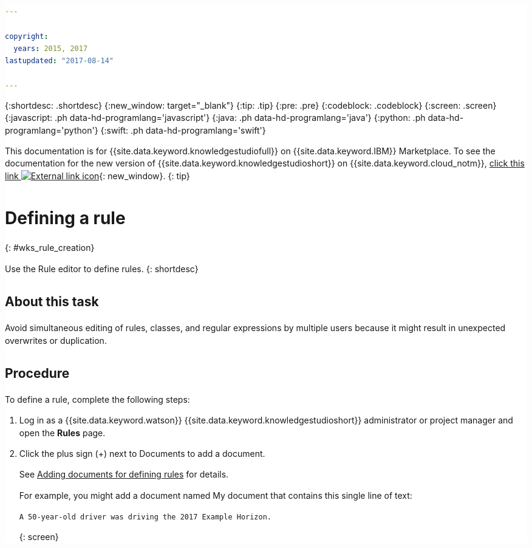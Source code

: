 ```yaml
---

copyright:
  years: 2015, 2017
lastupdated: "2017-08-14"

---
```


{:shortdesc: .shortdesc}
{:new_window: target="_blank"}
{:tip: .tip}
{:pre: .pre}
{:codeblock: .codeblock}
{:screen: .screen}
{:javascript: .ph data-hd-programlang='javascript'}
{:java: .ph data-hd-programlang='java'}
{:python: .ph data-hd-programlang='python'}
{:swift: .ph data-hd-programlang='swift'}

This documentation is for {{site.data.keyword.knowledgestudiofull}} on {{site.data.keyword.IBM}} Marketplace. To see the documentation for the new version of {{site.data.keyword.knowledgestudioshort}} on {{site.data.keyword.cloud_notm}}, [click this link ![External link icon](../../icons/launch-glyph.svg "External link icon")](https://{DomainName}/docs/services/watson-knowledge-studio/rule-annotator-define-rule.html){: new_window}.
{: tip}

# Defining a rule
{: #wks_rule_creation}

Use the Rule editor to define rules.
{: shortdesc}

## About this task

Avoid simultaneous editing of rules, classes, and regular expressions by multiple users because it might result in unexpected overwrites or duplication.

## Procedure

To define a rule, complete the following steps:

1. Log in as a {{site.data.keyword.watson}} {{site.data.keyword.knowledgestudioshort}} administrator or project manager and open the **Rules** page.
1. Click the plus sign (+) next to Documents to add a document.

    See [Adding documents for defining rules](/docs/services/knowledge-studio/rule-annotator-add-doc.html) for details.

    For example, you might add a document named My document that contains this single line of text:

    ```
    A 50-year-old driver was driving the 2017 Example Horizon.
    ```
    {: screen}
